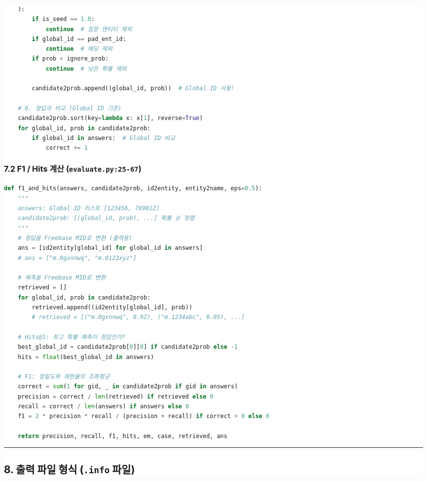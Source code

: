 ```python
    ):
        if is_seed == 1.0:
            continue  # 질문 엔티티 제외
        if global_id == pad_ent_id:
            continue  # 패딩 제외
        if prob < ignore_prob:
            continue  # 낮은 확률 제외

        candidate2prob.append((global_id, prob))  # Global ID 사용!

    # 6. 정답과 비교 (Global ID 기준)
    candidate2prob.sort(key=lambda x: x[1], reverse=True)
    for global_id, prob in candidate2prob:
        if global_id in answers:  # Global ID 비교
            correct += 1
```

### 7.2 F1 / Hits 계산 (`evaluate.py:25-67`)

```python
def f1_and_hits(answers, candidate2prob, id2entity, entity2name, eps=0.5):
    """
    answers: Global ID 리스트 [123456, 789012]
    candidate2prob: [(global_id, prob), ...] 확률 순 정렬
    """
    # 정답을 Freebase MID로 변환 (출력용)
    ans = [id2entity[global_id] for global_id in answers]
    # ans = ["m.0gxnnwq", "m.0123xyz"]

    # 예측을 Freebase MID로 변환
    retrieved = []
    for global_id, prob in candidate2prob:
        retrieved.append((id2entity[global_id], prob))
        # retrieved = [("m.0gxnnwq", 0.92), ("m.1234abc", 0.05), ...]

    # Hits@1: 최고 확률 예측이 정답인가?
    best_global_id = candidate2prob[0][0] if candidate2prob else -1
    hits = float(best_global_id in answers)

    # F1: 정밀도와 재현율의 조화평균
    correct = sum(1 for gid, _ in candidate2prob if gid in answers)
    precision = correct / len(retrieved) if retrieved else 0
    recall = correct / len(answers) if answers else 0
    f1 = 2 * precision * recall / (precision + recall) if correct > 0 else 0

    return precision, recall, f1, hits, em, case, retrieved, ans
```

---

## 8. 출력 파일 형식 (`.info` 파일)
